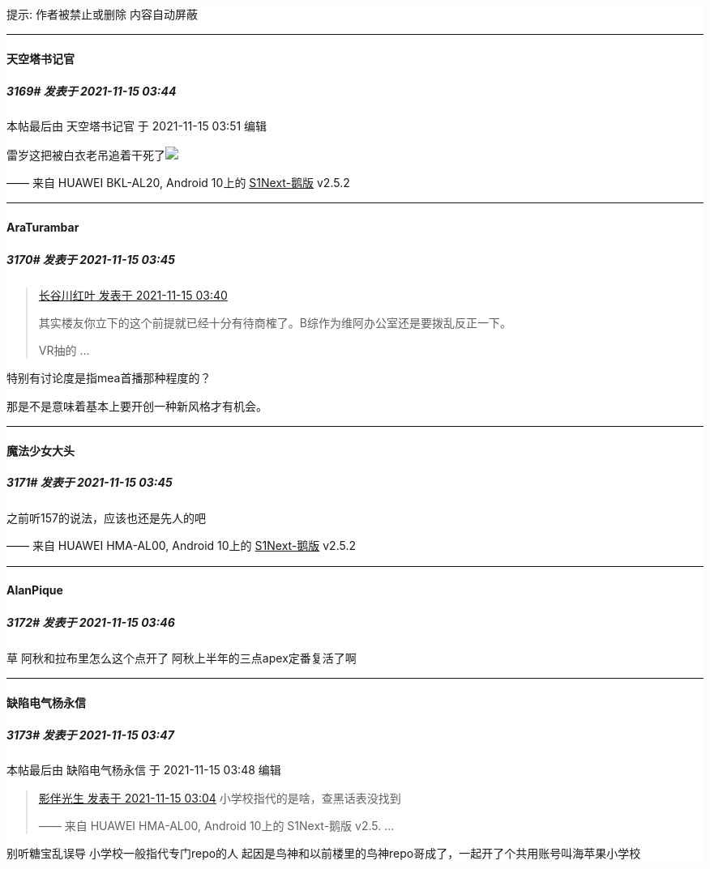 提示: 作者被禁止或删除 内容自动屏蔽

*****

####  天空塔书记官  
##### 3169#       发表于 2021-11-15 03:44

 本帖最后由 天空塔书记官 于 2021-11-15 03:51 编辑 

雷岁这把被白衣老吊追着干死了<img src="https://static.saraba1st.com/image/smiley/face2017/067.png" referrerpolicy="no-referrer">

—— 来自 HUAWEI BKL-AL20, Android 10上的 [S1Next-鹅版](https://github.com/ykrank/S1-Next/releases) v2.5.2

*****

####  AraTurambar  
##### 3170#       发表于 2021-11-15 03:45

<blockquote><a href="httphttps://bbs.saraba1st.com/2b/forum.php?mod=redirect&amp;goto=findpost&amp;pid=53547023&amp;ptid=2037200" target="_blank">长谷川红叶 发表于 2021-11-15 03:40</a>

其实楼友你立下的这个前提就已经十分有待商榷了。B综作为维阿办公室还是要拨乱反正一下。

VR抽的 ...</blockquote>
特别有讨论度是指mea首播那种程度的？

那是不是意味着基本上要开创一种新风格才有机会。

*****

####  魔法少女大头  
##### 3171#       发表于 2021-11-15 03:45

之前听157的说法，应该也还是先人的吧

—— 来自 HUAWEI HMA-AL00, Android 10上的 [S1Next-鹅版](https://github.com/ykrank/S1-Next/releases) v2.5.2

*****

####  AlanPique  
##### 3172#       发表于 2021-11-15 03:46

草 阿秋和拉布里怎么这个点开了 阿秋上半年的三点apex定番复活了啊

*****

####  缺陷电气杨永信  
##### 3173#       发表于 2021-11-15 03:47

 本帖最后由 缺陷电气杨永信 于 2021-11-15 03:48 编辑 
<blockquote><a href="httphttps://bbs.saraba1st.com/2b/forum.php?mod=redirect&amp;goto=findpost&amp;pid=53546920&amp;ptid=2037200" target="_blank">影伴光生 发表于 2021-11-15 03:04</a>
小学校指代的是啥，查黑话表没找到

—— 来自 HUAWEI HMA-AL00, Android 10上的 S1Next-鹅版 v2.5. ...</blockquote>别听糖宝乱误导
小学校一般指代专门repo的人
起因是鸟神和以前楼里的鸟神repo哥成了，一起开了个共用账号叫海苹果小学校
